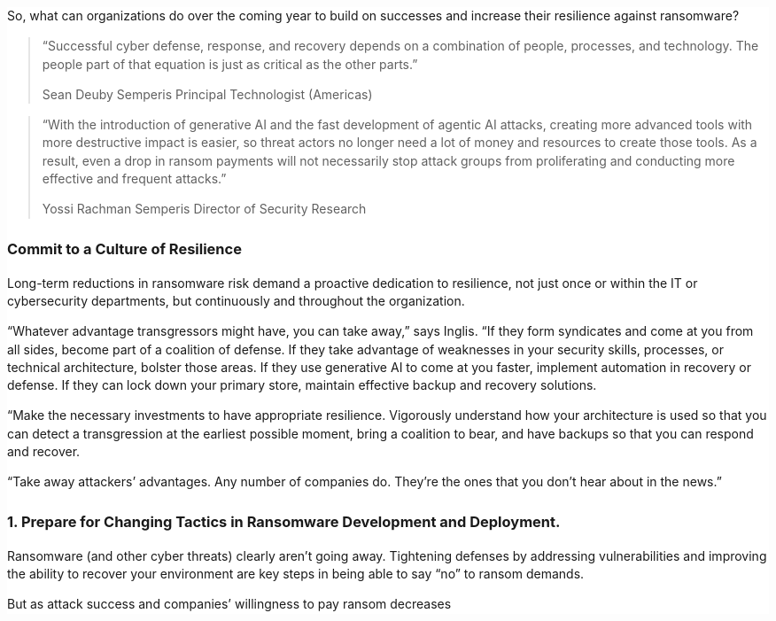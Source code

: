 So, what can organizations do over the coming year to build on successes and increase their resilience against ransomware?

> “Successful cyber defense, response, and recovery depends on a combination of people, processes, and technology. The people part of that equation is just as critical as the other parts.”
>
> Sean Deuby
> Semperis Principal Technologist (Americas)

> “With the introduction of generative AI and the fast development of agentic AI attacks, creating more advanced tools with more destructive impact is easier, so threat actors no longer need a lot of money and resources to create those tools. As a result, even a drop in ransom payments will not necessarily stop attack groups from proliferating and conducting more effective and frequent attacks.”
>
> Yossi Rachman
> Semperis Director of Security Research

### Commit to a Culture of Resilience
Long-term reductions in ransomware risk demand a proactive dedication to resilience, not just once or within the IT or cybersecurity departments, but continuously and throughout the organization.

“Whatever advantage transgressors might have, you can take away,” says Inglis. “If they form syndicates and come at you from all sides, become part of a coalition of defense. If they take advantage of weaknesses in your security skills, processes, or technical architecture, bolster those areas. If they use generative AI to come at you faster, implement automation in recovery or defense. If they can lock down your primary store, maintain effective backup and recovery solutions.

“Make the necessary investments to have appropriate resilience. Vigorously understand how your architecture is used so that you can detect a transgression at the earliest possible moment, bring a coalition to bear, and have backups so that you can respond and recover.

“Take away attackers’ advantages. Any number of companies do. They’re the ones that you don’t hear about in the news.”

### 1. Prepare for Changing Tactics in Ransomware Development and Deployment.
Ransomware (and other cyber threats) clearly aren’t going away. Tightening defenses by addressing vulnerabilities and improving the ability to recover your environment are key steps in being able to say “no” to ransom demands.

But as attack success and companies’ willingness to pay ransom decreases